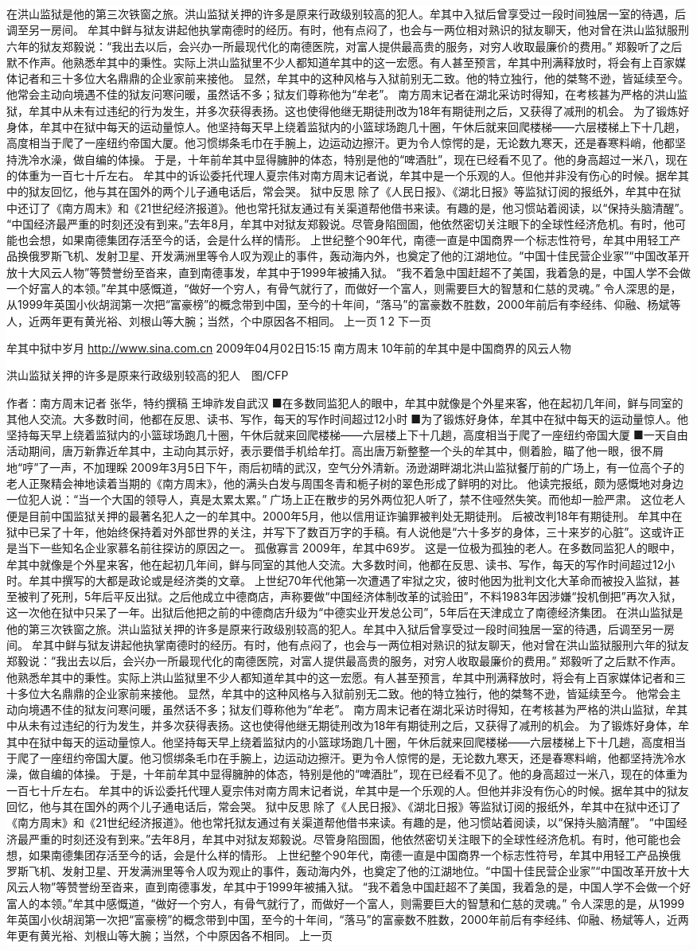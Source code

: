 在洪山监狱是他的第三次铁窗之旅。洪山监狱关押的许多是原来行政级别较高的犯人。牟其中入狱后曾享受过一段时间独居一室的待遇，后调至另一房间。
牟其中鲜与狱友讲起他执掌南德时的经历。有时，他有点闷了，也会与一两位相对熟识的狱友聊天，他对曾在洪山监狱服刑六年的狱友郑毅说：“我出去以后，会兴办一所最现代化的南德医院，对富人提供最高贵的服务，对穷人收取最廉价的费用。”
郑毅听了之后默不作声。他熟悉牟其中的秉性。实际上洪山监狱里不少人都知道牟其中的这一宏愿。有人甚至预言，牟其中刑满释放时，将会有上百家媒体记者和三十多位大名鼎鼎的企业家前来接他。
显然，牟其中的这种风格与入狱前别无二致。他的特立独行，他的桀骜不逊，皆延续至今。
他常会主动向境遇不佳的狱友问寒问暖，虽然话不多；狱友们尊称他为“牟老”。
南方周末记者在湖北采访时得知，在考核甚为严格的洪山监狱，牟其中从未有过违纪的行为发生，并多次获得表扬。这也使得他继无期徒刑改为18年有期徒刑之后，又获得了减刑的机会。
为了锻炼好身体，牟其中在狱中每天的运动量惊人。他坚持每天早上绕着监狱内的小篮球场跑几十圈，午休后就来回爬楼梯——六层楼梯上下十几趟，高度相当于爬了一座纽约帝国大厦。他习惯绑条毛巾在手腕上，边运动边擦汗。更为令人惊愕的是，无论数九寒天，还是春寒料峭，他都坚持洗冷水澡，做自编的体操。
于是，十年前牟其中显得臃肿的体态，特别是他的“啤酒肚”，现在已经看不见了。他的身高超过一米八，现在的体重为一百七十斤左右。
牟其中的诉讼委托代理人夏宗伟对南方周末记者说，牟其中是一个乐观的人。但他并非没有伤心的时候。据牟其中的狱友回忆，他与其在国外的两个儿子通电话后，常会哭。
狱中反思
除了《人民日报》、《湖北日报》等监狱订阅的报纸外，牟其中在狱中还订了《南方周末》和《21世纪经济报道》。他也常托狱友通过有关渠道帮他借书来读。有趣的是，他习惯站着阅读，以“保持头脑清醒”。
“中国经济最严重的时刻还没有到来。”去年8月，牟其中对狱友郑毅说。尽管身陷囹圄，他依然密切关注眼下的全球性经济危机。有时，他可能也会想，如果南德集团存活至今的话，会是什么样的情形。
上世纪整个90年代，南德一直是中国商界一个标志性符号，牟其中用轻工产品换俄罗斯飞机、发射卫星、开发满洲里等令人叹为观止的事件，轰动海内外，也奠定了他的江湖地位。“中国十佳民营企业家”“中国改革开放十大风云人物”等赞誉纷至沓来，直到南德事发，牟其中于1999年被捕入狱。
“我不着急中国赶超不了美国，我着急的是，中国人学不会做一个好富人的本领。”牟其中感慨道，“做好一个穷人，有骨气就行了，而做好一个富人，则需要巨大的智慧和仁慈的灵魂。”
令人深思的是，从1999年英国小伙胡润第一次把“富豪榜”的概念带到中国，至今的十年间，“落马”的富豪数不胜数，2000年前后有李经纬、仰融、杨斌等人，近两年更有黄光裕、刘根山等大腕；当然，个中原因各不相同。
上一页
1
2
下一页

牟其中狱中岁月
http://www.sina.com.cn  2009年04月02日15:15  南方周末
10年前的牟其中是中国商界的风云人物

洪山监狱关押的许多是原来行政级别较高的犯人　图/CFP

作者：南方周末记者 张华，特约撰稿 王坤祚发自武汉
■在多数同监犯人的眼中，牟其中就像是个外星来客，他在起初几年间，鲜与同室的其他人交流。大多数时间，他都在反思、读书、写作，每天的写作时间超过12小时
■为了锻炼好身体，牟其中在狱中每天的运动量惊人。他坚持每天早上绕着监狱内的小篮球场跑几十圈，午休后就来回爬楼梯——六层楼上下十几趟，高度相当于爬了一座纽约帝国大厦
■一天自由活动期间，唐万新靠近牟其中，主动向其示好，表示要借手机给牟打。高出唐万新整整一个头的牟其中，侧着脸，瞄了他一眼，很不屑地“哼”了一声，不加理睬
2009年3月5日下午，雨后初晴的武汉，空气分外清新。汤逊湖畔湖北洪山监狱餐厅前的广场上，有一位高个子的老人正聚精会神地读着当期的《南方周末》，他的满头白发与周围冬青和栀子树的翠色形成了鲜明的对比。
他读完报纸，颇为感慨地对身边一位犯人说：“当一个大国的领导人，真是太累太累。”
广场上正在散步的另外两位犯人听了，禁不住哑然失笑。而他却一脸严肃。
这位老人便是目前中国监狱关押的最著名犯人之一的牟其中。2000年5月，他以信用证诈骗罪被判处无期徒刑。 后被改判18年有期徒刑。
牟其中在狱中已呆了十年，他始终保持着对外部世界的关注，并写下了数百万字的手稿。有人说他是“六十多岁的身体，三十来岁的心脏”。这或许正是当下一些知名企业家慕名前往探访的原因之一。
孤傲寡言
2009年，牟其中69岁。
这是一位极为孤独的老人。在多数同监犯人的眼中，牟其中就像是个外星来客，他在起初几年间，鲜与同室的其他人交流。大多数时间，他都在反思、读书、写作，每天的写作时间超过12小时。牟其中撰写的大都是政论或是经济类的文章。
上世纪70年代他第一次遭遇了牢狱之灾，彼时他因为批判文化大革命而被投入监狱，甚至被判了死刑，5年后平反出狱。之后他成立中德商店，声称要做“中国经济体制改革的试验田”，不料1983年因涉嫌“投机倒把”再次入狱，这一次他在狱中只呆了一年。出狱后他把之前的中德商店升级为“中德实业开发总公司”，5年后在天津成立了南德经济集团。
在洪山监狱是他的第三次铁窗之旅。洪山监狱关押的许多是原来行政级别较高的犯人。牟其中入狱后曾享受过一段时间独居一室的待遇，后调至另一房间。
牟其中鲜与狱友讲起他执掌南德时的经历。有时，他有点闷了，也会与一两位相对熟识的狱友聊天，他对曾在洪山监狱服刑六年的狱友郑毅说：“我出去以后，会兴办一所最现代化的南德医院，对富人提供最高贵的服务，对穷人收取最廉价的费用。”
郑毅听了之后默不作声。他熟悉牟其中的秉性。实际上洪山监狱里不少人都知道牟其中的这一宏愿。有人甚至预言，牟其中刑满释放时，将会有上百家媒体记者和三十多位大名鼎鼎的企业家前来接他。
显然，牟其中的这种风格与入狱前别无二致。他的特立独行，他的桀骜不逊，皆延续至今。
他常会主动向境遇不佳的狱友问寒问暖，虽然话不多；狱友们尊称他为“牟老”。
南方周末记者在湖北采访时得知，在考核甚为严格的洪山监狱，牟其中从未有过违纪的行为发生，并多次获得表扬。这也使得他继无期徒刑改为18年有期徒刑之后，又获得了减刑的机会。
为了锻炼好身体，牟其中在狱中每天的运动量惊人。他坚持每天早上绕着监狱内的小篮球场跑几十圈，午休后就来回爬楼梯——六层楼梯上下十几趟，高度相当于爬了一座纽约帝国大厦。他习惯绑条毛巾在手腕上，边运动边擦汗。更为令人惊愕的是，无论数九寒天，还是春寒料峭，他都坚持洗冷水澡，做自编的体操。
于是，十年前牟其中显得臃肿的体态，特别是他的“啤酒肚”，现在已经看不见了。他的身高超过一米八，现在的体重为一百七十斤左右。
牟其中的诉讼委托代理人夏宗伟对南方周末记者说，牟其中是一个乐观的人。但他并非没有伤心的时候。据牟其中的狱友回忆，他与其在国外的两个儿子通电话后，常会哭。
狱中反思
除了《人民日报》、《湖北日报》等监狱订阅的报纸外，牟其中在狱中还订了《南方周末》和《21世纪经济报道》。他也常托狱友通过有关渠道帮他借书来读。有趣的是，他习惯站着阅读，以“保持头脑清醒”。
“中国经济最严重的时刻还没有到来。”去年8月，牟其中对狱友郑毅说。尽管身陷囹圄，他依然密切关注眼下的全球性经济危机。有时，他可能也会想，如果南德集团存活至今的话，会是什么样的情形。
上世纪整个90年代，南德一直是中国商界一个标志性符号，牟其中用轻工产品换俄罗斯飞机、发射卫星、开发满洲里等令人叹为观止的事件，轰动海内外，也奠定了他的江湖地位。“中国十佳民营企业家”“中国改革开放十大风云人物”等赞誉纷至沓来，直到南德事发，牟其中于1999年被捕入狱。
“我不着急中国赶超不了美国，我着急的是，中国人学不会做一个好富人的本领。”牟其中感慨道，“做好一个穷人，有骨气就行了，而做好一个富人，则需要巨大的智慧和仁慈的灵魂。”
令人深思的是，从1999年英国小伙胡润第一次把“富豪榜”的概念带到中国，至今的十年间，“落马”的富豪数不胜数，2000年前后有李经纬、仰融、杨斌等人，近两年更有黄光裕、刘根山等大腕；当然，个中原因各不相同。
上一页